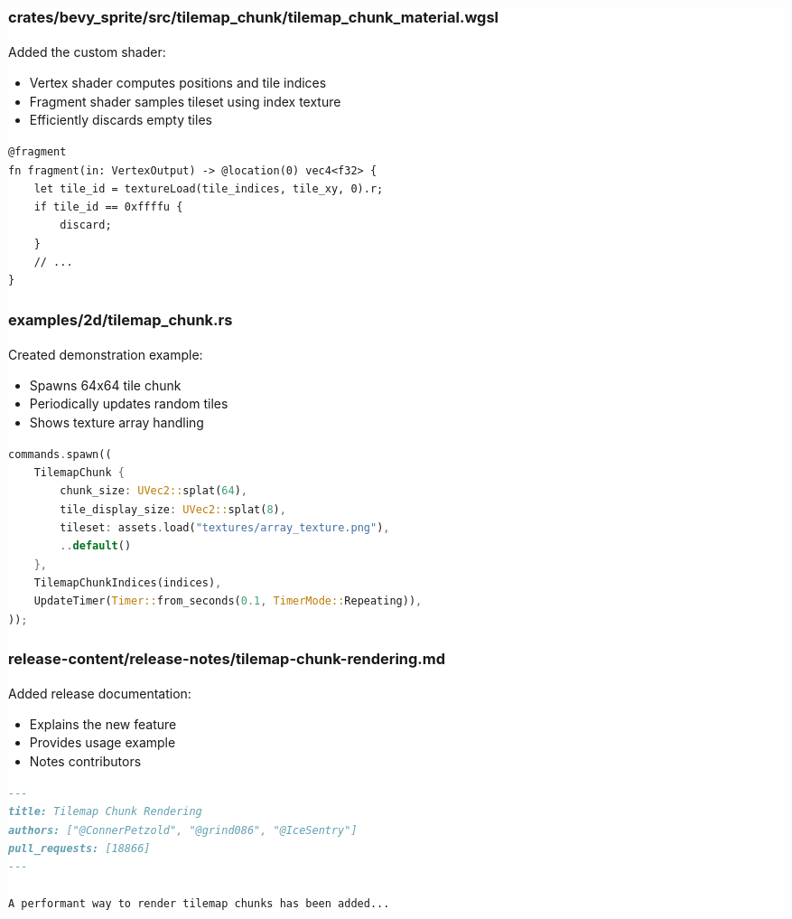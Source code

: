 ### crates/bevy_sprite/src/tilemap_chunk/tilemap_chunk_material.wgsl
Added the custom shader:
- Vertex shader computes positions and tile indices
- Fragment shader samples tileset using index texture
- Efficiently discards empty tiles

```wgsl
@fragment
fn fragment(in: VertexOutput) -> @location(0) vec4<f32> {
    let tile_id = textureLoad(tile_indices, tile_xy, 0).r;
    if tile_id == 0xffffu {
        discard;
    }
    // ...
}
```

### examples/2d/tilemap_chunk.rs
Created demonstration example:
- Spawns 64x64 tile chunk
- Periodically updates random tiles
- Shows texture array handling

```rust
commands.spawn((
    TilemapChunk {
        chunk_size: UVec2::splat(64),
        tile_display_size: UVec2::splat(8),
        tileset: assets.load("textures/array_texture.png"),
        ..default()
    },
    TilemapChunkIndices(indices),
    UpdateTimer(Timer::from_seconds(0.1, TimerMode::Repeating)),
));
```

### release-content/release-notes/tilemap-chunk-rendering.md
Added release documentation:
- Explains the new feature
- Provides usage example
- Notes contributors

```markdown
---
title: Tilemap Chunk Rendering
authors: ["@ConnerPetzold", "@grind086", "@IceSentry"]
pull_requests: [18866]
---

A performant way to render tilemap chunks has been added...
```
